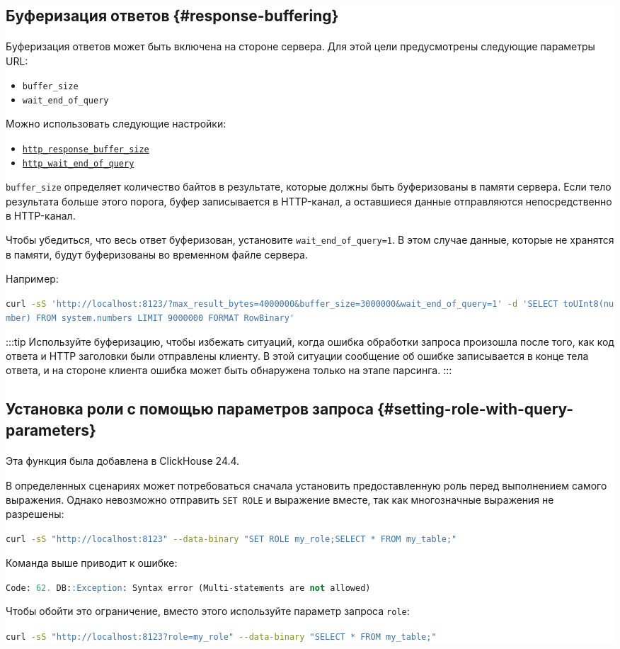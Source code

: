 ## Буферизация ответов {#response-buffering}

Буферизация ответов может быть включена на стороне сервера. Для этой цели предусмотрены следующие параметры URL:
- `buffer_size`
-  `wait_end_of_query`

Можно использовать следующие настройки:
- [`http_response_buffer_size`](/operations/settings/settings#http_response_buffer_size)
- [`http_wait_end_of_query`](/operations/settings/settings#http_wait_end_of_query)

`buffer_size` определяет количество байтов в результате, которые должны быть буферизованы в памяти сервера. Если тело результата больше этого порога, буфер записывается в HTTP-канал, а оставшиеся данные отправляются непосредственно в HTTP-канал.

Чтобы убедиться, что весь ответ буферизован, установите `wait_end_of_query=1`. В этом случае данные, которые не хранятся в памяти, будут буферизованы во временном файле сервера.

Например:

```bash
curl -sS 'http://localhost:8123/?max_result_bytes=4000000&buffer_size=3000000&wait_end_of_query=1' -d 'SELECT toUInt8(number) FROM system.numbers LIMIT 9000000 FORMAT RowBinary'
```

:::tip
Используйте буферизацию, чтобы избежать ситуаций, когда ошибка обработки запроса произошла после того, как код ответа и HTTP заголовки были отправлены клиенту. В этой ситуации сообщение об ошибке записывается в конце тела ответа, и на стороне клиента ошибка может быть обнаружена только на этапе парсинга.
:::

## Установка роли с помощью параметров запроса {#setting-role-with-query-parameters}

Эта функция была добавлена в ClickHouse 24.4.

В определенных сценариях может потребоваться сначала установить предоставленную роль перед выполнением самого выражения.
Однако невозможно отправить `SET ROLE` и выражение вместе, так как многозначные выражения не разрешены:

```bash
curl -sS "http://localhost:8123" --data-binary "SET ROLE my_role;SELECT * FROM my_table;"
```

Команда выше приводит к ошибке:

```sql
Code: 62. DB::Exception: Syntax error (Multi-statements are not allowed)
```

Чтобы обойти это ограничение, вместо этого используйте параметр запроса `role`:

```bash
curl -sS "http://localhost:8123?role=my_role" --data-binary "SELECT * FROM my_table;"
```
